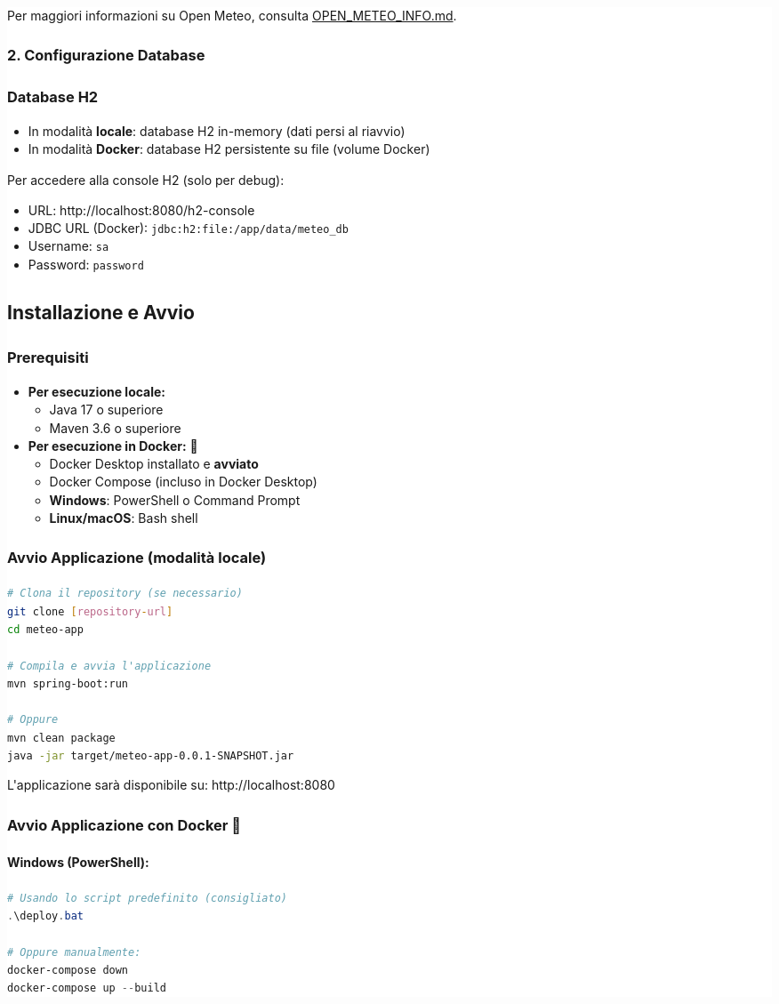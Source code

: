 Per maggiori informazioni su Open Meteo, consulta [OPEN_METEO_INFO.md](OPEN_METEO_INFO.md).

### 2. Configurazione Database


### Database H2

- In modalità **locale**: database H2 in-memory (dati persi al riavvio)
- In modalità **Docker**: database H2 persistente su file (volume Docker)

Per accedere alla console H2 (solo per debug):
- URL: http://localhost:8080/h2-console
- JDBC URL (Docker): `jdbc:h2:file:/app/data/meteo_db`
- Username: `sa`
- Password: `password`

## Installazione e Avvio


### Prerequisiti

- **Per esecuzione locale:**
  - Java 17 o superiore
  - Maven 3.6 o superiore
- **Per esecuzione in Docker:** 🐳
  - Docker Desktop installato e **avviato**
  - Docker Compose (incluso in Docker Desktop)
  - **Windows**: PowerShell o Command Prompt
  - **Linux/macOS**: Bash shell

### Avvio Applicazione (modalità locale)

```bash
# Clona il repository (se necessario)
git clone [repository-url]
cd meteo-app

# Compila e avvia l'applicazione
mvn spring-boot:run

# Oppure
mvn clean package
java -jar target/meteo-app-0.0.1-SNAPSHOT.jar
```

L'applicazione sarà disponibile su: http://localhost:8080

### Avvio Applicazione con Docker 🐳

#### Windows (PowerShell):
```powershell
# Usando lo script predefinito (consigliato)
.\deploy.bat

# Oppure manualmente:
docker-compose down
docker-compose up --build
```
